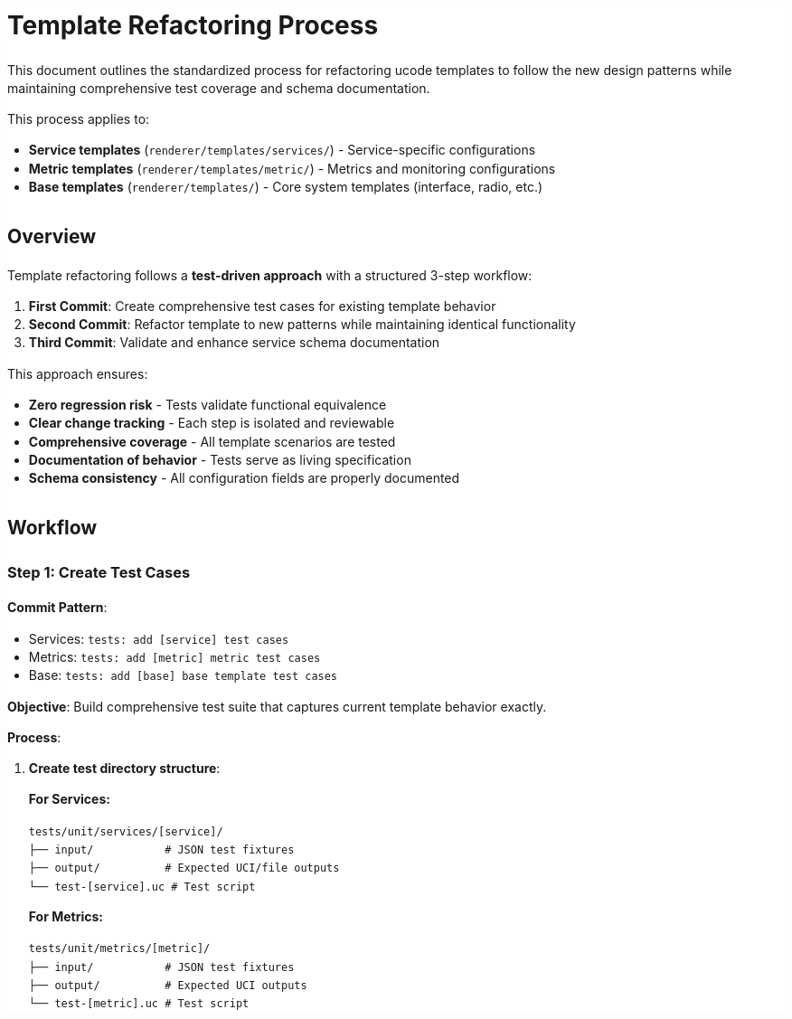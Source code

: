 # Template Refactoring Process

This document outlines the standardized process for refactoring ucode templates to follow the new design patterns while maintaining comprehensive test coverage and schema documentation.

This process applies to:
- **Service templates** (`renderer/templates/services/`) - Service-specific configurations
- **Metric templates** (`renderer/templates/metric/`) - Metrics and monitoring configurations  
- **Base templates** (`renderer/templates/`) - Core system templates (interface, radio, etc.)

## Overview

Template refactoring follows a **test-driven approach** with a structured 3-step workflow:

1. **First Commit**: Create comprehensive test cases for existing template behavior
2. **Second Commit**: Refactor template to new patterns while maintaining identical functionality  
3. **Third Commit**: Validate and enhance service schema documentation

This approach ensures:
- **Zero regression risk** - Tests validate functional equivalence 
- **Clear change tracking** - Each step is isolated and reviewable
- **Comprehensive coverage** - All template scenarios are tested
- **Documentation of behavior** - Tests serve as living specification
- **Schema consistency** - All configuration fields are properly documented

## Workflow

### Step 1: Create Test Cases

**Commit Pattern**: 
- Services: `tests: add [service] test cases`  
- Metrics: `tests: add [metric] metric test cases`
- Base: `tests: add [base] base template test cases`

**Objective**: Build comprehensive test suite that captures current template behavior exactly.

**Process**:

1. **Create test directory structure**:
   
   **For Services:**
   ```
   tests/unit/services/[service]/
   ├── input/           # JSON test fixtures
   ├── output/          # Expected UCI/file outputs  
   └── test-[service].uc # Test script
   ```
   
   **For Metrics:**
   ```
   tests/unit/metrics/[metric]/
   ├── input/           # JSON test fixtures
   ├── output/          # Expected UCI outputs  
   └── test-[metric].uc # Test script
   ```
   